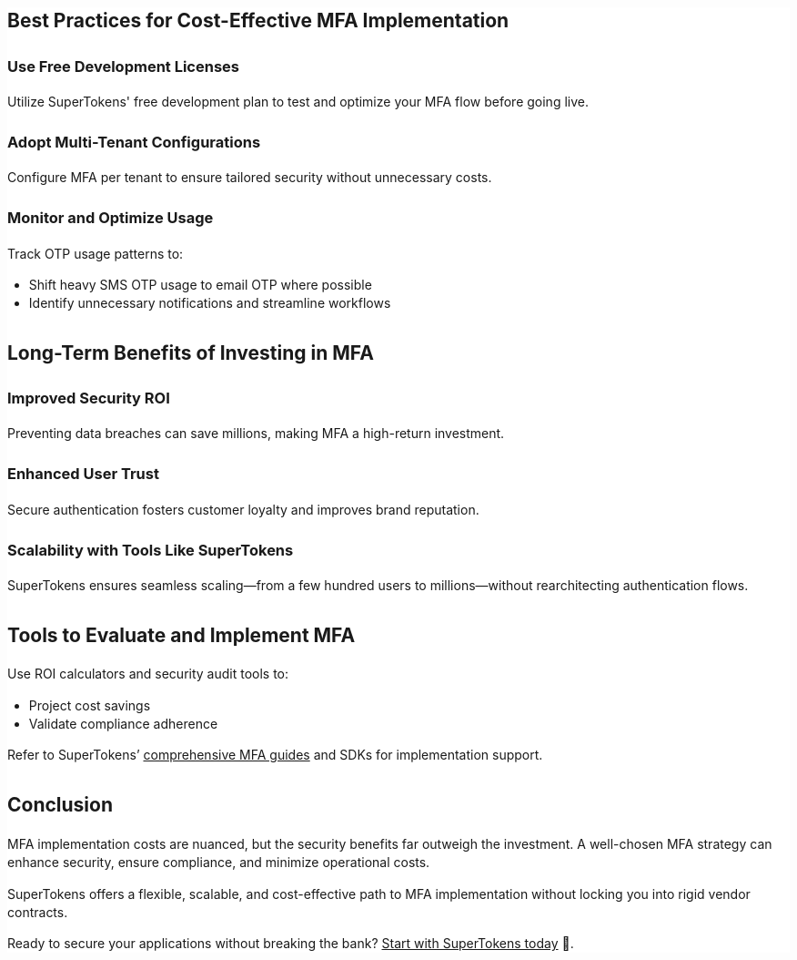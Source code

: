 ## Best Practices for Cost-Effective MFA Implementation

### Use Free Development Licenses

Utilize SuperTokens' free development plan to test and optimize your MFA flow before going live.

### Adopt Multi-Tenant Configurations

Configure MFA per tenant to ensure tailored security without unnecessary costs.

### Monitor and Optimize Usage

Track OTP usage patterns to:
- Shift heavy SMS OTP usage to email OTP where possible
- Identify unnecessary notifications and streamline workflows

## Long-Term Benefits of Investing in MFA

### Improved Security ROI

Preventing data breaches can save millions, making MFA a high-return investment.

### Enhanced User Trust

Secure authentication fosters customer loyalty and improves brand reputation.

### Scalability with Tools Like SuperTokens

SuperTokens ensures seamless scaling—from a few hundred users to millions—without rearchitecting authentication flows.

## Tools to Evaluate and Implement MFA

Use ROI calculators and security audit tools to:
- Project cost savings
- Validate compliance adherence

Refer to SuperTokens’ [comprehensive MFA guides](https://supertokens.com/docs/guides/mfa) and SDKs for implementation support.

## Conclusion

MFA implementation costs are nuanced, but the security benefits far outweigh the investment. A well-chosen MFA strategy can enhance security, ensure compliance, and minimize operational costs.

SuperTokens offers a flexible, scalable, and cost-effective path to MFA implementation without locking you into rigid vendor contracts.

Ready to secure your applications without breaking the bank? [Start with SuperTokens today](https://supertokens.com/) 🚀.
